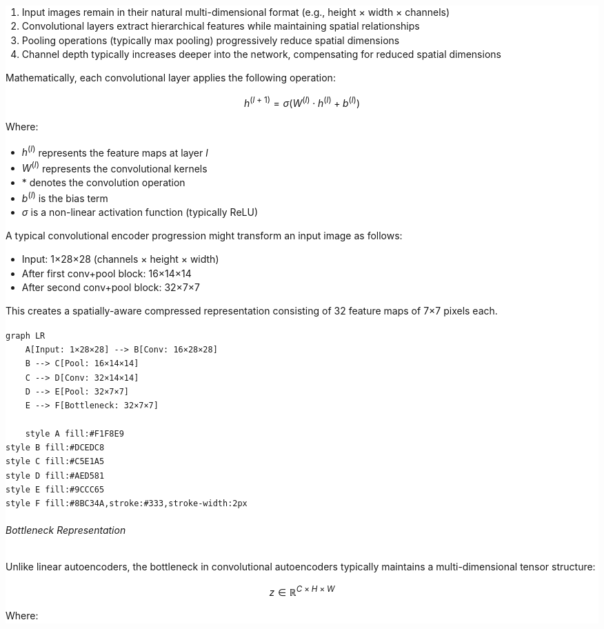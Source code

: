 1. Input images remain in their natural multi-dimensional format (e.g., height × width × channels)
2. Convolutional layers extract hierarchical features while maintaining spatial relationships
3. Pooling operations (typically max pooling) progressively reduce spatial dimensions
4. Channel depth typically increases deeper into the network, compensating for reduced spatial dimensions

Mathematically, each convolutional layer applies the following operation:

$$
h^{(l+1)} = \sigma(W^{(l)} \cdot h^{(l)} + b^{(l)})
$$

Where:

- $h^{(l)}$ represents the feature maps at layer $l$
- $W^{(l)}$ represents the convolutional kernels
- $*$ denotes the convolution operation
- $b^{(l)}$ is the bias term
- $\sigma$ is a non-linear activation function (typically ReLU)

A typical convolutional encoder progression might transform an input image as follows:

- Input: 1×28×28 (channels × height × width)
- After first conv+pool block: 16×14×14
- After second conv+pool block: 32×7×7

This creates a spatially-aware compressed representation consisting of 32 feature maps of 7×7 pixels each.

```mermaid
graph LR
    A[Input: 1×28×28] --> B[Conv: 16×28×28]
    B --> C[Pool: 16×14×14]
    C --> D[Conv: 32×14×14]
    D --> E[Pool: 32×7×7]
    E --> F[Bottleneck: 32×7×7]

    style A fill:#F1F8E9
style B fill:#DCEDC8
style C fill:#C5E1A5
style D fill:#AED581
style E fill:#9CCC65
style F fill:#8BC34A,stroke:#333,stroke-width:2px

```

###### Bottleneck Representation

Unlike linear autoencoders, the bottleneck in convolutional autoencoders typically maintains a multi-dimensional tensor
structure:

$$
z \in \mathbb{R}^{C \times H \times W}
$$

Where:
